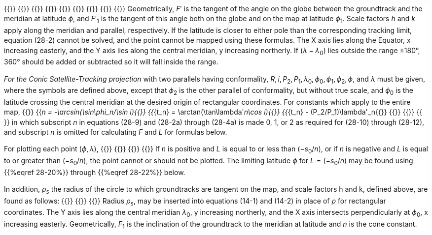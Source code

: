 {{<math tag="28-1">}}F'_1 = [(P_2/P_1)\cos^2\phi_1-\cos i]/(\cos^2\phi_1-\cos^2 i)^{1/2}{{</math>}}
{{<math tag="28-1a">}}F' = [(P_2/P_1)\cos^2\phi-\cos i]/(\cos^2\phi-\cos^2 i)^{1/2}{{</math>}}
{{<math tag="28-2">}}\lambda' = -\arcsin(\sin\phi/\sin i){{</math>}}
{{<math tag="28-3">}}\lambda_t = \arctan(\tan\lambda'\cos i){{</math>}}
{{<math tag="28-4">}}L = \lambda_t - (P_2/P_1)\lambda'{{</math>}}
{{<math tag="28-5">}}x = R(\lambda-\lambda_0)\cos\phi_1{{</math>}}
{{<math tag="28-6">}}y = R L\cos\phi_1/F'_1{{</math>}}
{{<math tag="28-7">}}k = \cos\phi_1/\cos\phi{{</math>}}
{{<math tag="28-8">}}h = k F'/F'_1{{</math>}}
Geometrically, $F'$ is the tangent of the angle on the globe between the groundtrack and the meridian at latitude $\phi$, and $F'_1$ is the tangent of this angle both on the globe and on the map at latitude $\phi_1$. Scale factors $h$ and $k$ apply along the meridian and parallel, respectively. If the latitude is closer to either pole than the corresponding tracking limit, equation (28-2) cannot be solved, and the point cannot be mapped using these formulas. The X axis lies along the Equator, x increasing easterly, and the Y axis lies along the central meridian, y increasing northerly. If $(\lambda-\lambda_0)$ lies outside the range $\pm180°$, 360° should be added or subtracted so it will fall inside the range.

_For the Conic Satellite-Tracking projection_ with two parallels having conformality, $R, i, P_2, P_1, \lambda_0, \phi_0, \phi_1, \phi_2, \phi,$ and $\lambda$ must be given, where the symbols are defined above, except that $\phi_2$ is the other parallel of conformality, but without true scale, and $\phi_0$ is the latitude crossing the central meridian at the desired origin of rectangular coordinates. For constants which apply to the entire map,
{{<math tag="28-9">}}F_n = \arctan\{[(P_2/P_1)\cos^2\phi_n-\cos i]/(\cos^2\phi_n-\cos^2 i)^{1/2}\}{{</math>}}
{{<math tag="28-2a">}}\lambda'_n = -\arcsin(\sin\phi_n/\sin i){{</math>}}
{{<math tag="28-3a">}}\lambda_{t_n} = \arctan(\tan\lambda'_n\cos i){{</math>}}
{{<math tag="28-4a">}}L_n = \lambda_{t_n} - (P_2/P_1)\lambda'_n{{</math>}}
{{<math tag="28-10">}}n = (F_2-F_1)/(L_2-L_1){{</math>}}
{{<math tag="28-11">}}s_0 = F_1-n L_1{{</math>}}
{{<math tag="28-12">}}\rho_0 = R\cos\phi_1\sin F_1/[n\sin(n l_0+s_0)]{{</math>}}
in which subscript $n$ in equations (28-9) and (28-2a) through (28-4a) is made 0, 1, or 2 as required for (28-10) through (28-12), and subscript $n$ is omitted for calculating $F$ and $L$ for formulas below.

For plotting each point $(\phi, \lambda)$,
{{<math tag="28-1">}}\rho=R\cos\phi_1\sin F_1/[n\sin(n L+s_0)]{{</math>}}
{{<math tag="14-4">}} \theta = n(\lambda-\lambda_0) {{</math>}}
{{<math tag="14-1">}} x=\rho\sin\theta {{</math>}}
{{<math tag="14-2">}} y=\rho_0-\rho\cos\theta {{</math>}}
If $n$ is positive and $L$ is equal to or less than $(-s_0/n)$, or if $n$ is negative and $L$ is equal to or greater than $(-s_0/n)$, the point cannot or should not be plotted. The limiting latitude $\phi$ for $L = (-s_0/n)$ may be found using {{%eqref 28-20%}} through {{%eqref 28-22%}} below.

In addition, $\rho_s$ the radius of the circle to which groundtracks are tangent on the map, and scale factors h and k, defined above, are found as follows:
{{<math tag="28-14">}}\rho_s = R \cos\phi_1(\sin F_1)/n{{</math>}}
{{<math tag="28-15">}}k = \rho n /(R\cos\phi){{</math>}}
{{<math tag="28-16">}}h = k\tan F/\tan(n L + s_0){{</math>}}
Radius $\rho_s$, may be inserted into equations (14-1) and (14-2) in place of $\rho$ for rectangular coordinates. The Y axis lies along the central meridian $\lambda_0$, y increasing northerly, and the X axis intersects perpendicularly at $\phi_0$, x increasing easterly. Geometrically, $F_1$ is the inclination of the groundtrack to the meridian at latitude and $n$ is the cone constant.
